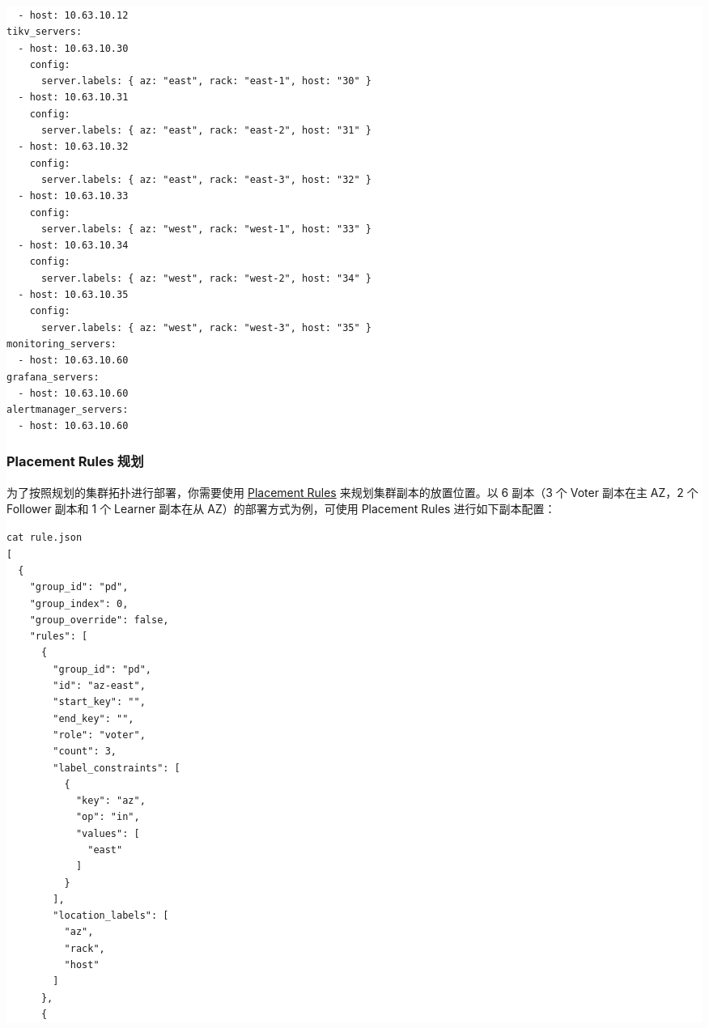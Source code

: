 ```
  - host: 10.63.10.12
tikv_servers:
  - host: 10.63.10.30
    config:
      server.labels: { az: "east", rack: "east-1", host: "30" }
  - host: 10.63.10.31
    config:
      server.labels: { az: "east", rack: "east-2", host: "31" }
  - host: 10.63.10.32
    config:
      server.labels: { az: "east", rack: "east-3", host: "32" }
  - host: 10.63.10.33
    config:
      server.labels: { az: "west", rack: "west-1", host: "33" }
  - host: 10.63.10.34
    config:
      server.labels: { az: "west", rack: "west-2", host: "34" }
  - host: 10.63.10.35
    config:
      server.labels: { az: "west", rack: "west-3", host: "35" }
monitoring_servers:
  - host: 10.63.10.60
grafana_servers:
  - host: 10.63.10.60
alertmanager_servers:
  - host: 10.63.10.60
```

### Placement Rules 规划

为了按照规划的集群拓扑进行部署，你需要使用 [Placement Rules](/configure-placement-rules.md) 来规划集群副本的放置位置。以 6 副本（3 个 Voter 副本在主 AZ，2 个 Follower 副本和 1 个 Learner 副本在从 AZ）的部署方式为例，可使用 Placement Rules 进行如下副本配置：

```
cat rule.json
[
  {
    "group_id": "pd",
    "group_index": 0,
    "group_override": false,
    "rules": [
      {
        "group_id": "pd",
        "id": "az-east",
        "start_key": "",
        "end_key": "",
        "role": "voter",
        "count": 3,
        "label_constraints": [
          {
            "key": "az",
            "op": "in",
            "values": [
              "east"
            ]
          }
        ],
        "location_labels": [
          "az",
          "rack",
          "host"
        ]
      },
      {
```
